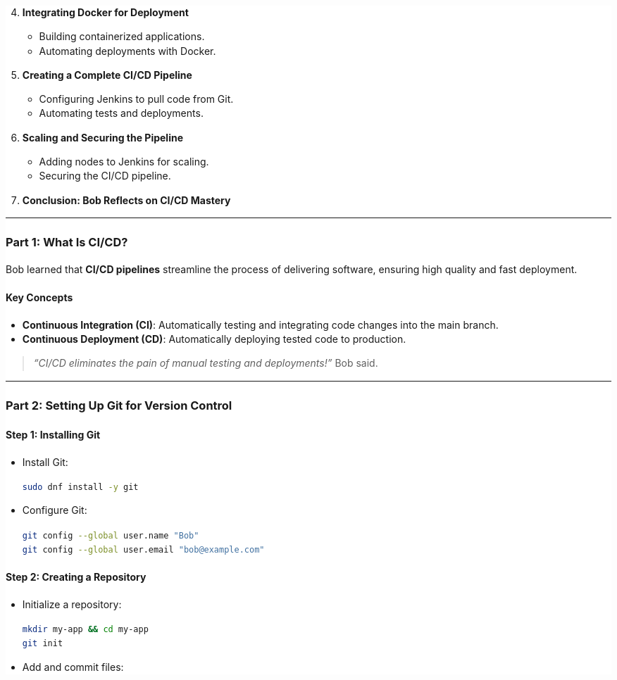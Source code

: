4. **Integrating Docker for Deployment**
   - Building containerized applications.
   - Automating deployments with Docker.

5. **Creating a Complete CI/CD Pipeline**
   - Configuring Jenkins to pull code from Git.
   - Automating tests and deployments.

6. **Scaling and Securing the Pipeline**
   - Adding nodes to Jenkins for scaling.
   - Securing the CI/CD pipeline.

7. **Conclusion: Bob Reflects on CI/CD Mastery**

---

### **Part 1: What Is CI/CD?**

Bob learned that **CI/CD pipelines** streamline the process of delivering software, ensuring high quality and fast deployment.

#### **Key Concepts**

- **Continuous Integration (CI)**: Automatically testing and integrating code changes into the main branch.
- **Continuous Deployment (CD)**: Automatically deploying tested code to production.

> *“CI/CD eliminates the pain of manual testing and deployments!”* Bob said.

---

### **Part 2: Setting Up Git for Version Control**

#### **Step 1: Installing Git**

- Install Git:

  ```bash
  sudo dnf install -y git
  ```

- Configure Git:

  ```bash
  git config --global user.name "Bob"
  git config --global user.email "bob@example.com"
  ```

#### **Step 2: Creating a Repository**

- Initialize a repository:

  ```bash
  mkdir my-app && cd my-app
  git init
  ```

- Add and commit files:
